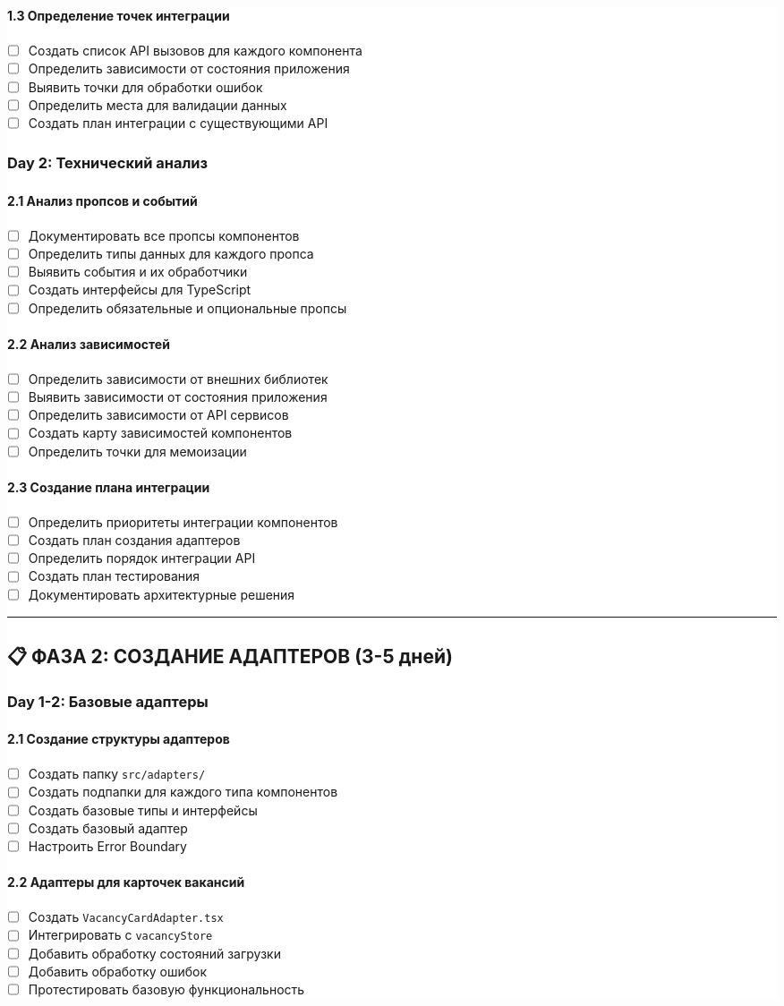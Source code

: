 #### 1.3 Определение точек интеграции

- [ ] Создать список API вызовов для каждого компонента
- [ ] Определить зависимости от состояния приложения
- [ ] Выявить точки для обработки ошибок
- [ ] Определить места для валидации данных
- [ ] Создать план интеграции с существующими API

### Day 2: Технический анализ

#### 2.1 Анализ пропсов и событий

- [ ] Документировать все пропсы компонентов
- [ ] Определить типы данных для каждого пропса
- [ ] Выявить события и их обработчики
- [ ] Создать интерфейсы для TypeScript
- [ ] Определить обязательные и опциональные пропсы

#### 2.2 Анализ зависимостей

- [ ] Определить зависимости от внешних библиотек
- [ ] Выявить зависимости от состояния приложения
- [ ] Определить зависимости от API сервисов
- [ ] Создать карту зависимостей компонентов
- [ ] Определить точки для мемоизации

#### 2.3 Создание плана интеграции

- [ ] Определить приоритеты интеграции компонентов
- [ ] Создать план создания адаптеров
- [ ] Определить порядок интеграции API
- [ ] Создать план тестирования
- [ ] Документировать архитектурные решения

---

## 📋 ФАЗА 2: СОЗДАНИЕ АДАПТЕРОВ (3-5 дней)

### Day 1-2: Базовые адаптеры

#### 2.1 Создание структуры адаптеров

- [ ] Создать папку `src/adapters/`
- [ ] Создать подпапки для каждого типа компонентов
- [ ] Создать базовые типы и интерфейсы
- [ ] Создать базовый адаптер
- [ ] Настроить Error Boundary

#### 2.2 Адаптеры для карточек вакансий

- [ ] Создать `VacancyCardAdapter.tsx`
- [ ] Интегрировать с `vacancyStore`
- [ ] Добавить обработку состояний загрузки
- [ ] Добавить обработку ошибок
- [ ] Протестировать базовую функциональность
